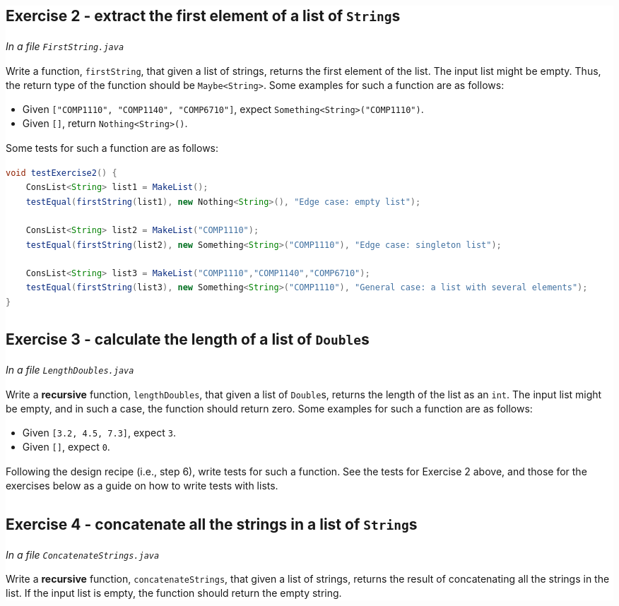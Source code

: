 ## Exercise 2 - extract the first element of a list of `String`s 

*In a file `FirstString.java`*

Write a function, `firstString`, that given a list of strings, returns the first 
element of the list. The input list might be empty. Thus, the return type of 
the function should be `Maybe<String>`. 
Some examples for such a function are as follows:

- Given `["COMP1110", "COMP1140", "COMP6710"]`, expect `Something<String>("COMP1110")`.
- Given `[]`, return `Nothing<String>()`.

Some tests for such a function are as follows:

```java
void testExercise2() {
    ConsList<String> list1 = MakeList();
    testEqual(firstString(list1), new Nothing<String>(), "Edge case: empty list");

    ConsList<String> list2 = MakeList("COMP1110");
    testEqual(firstString(list2), new Something<String>("COMP1110"), "Edge case: singleton list");

    ConsList<String> list3 = MakeList("COMP1110","COMP1140","COMP6710");
    testEqual(firstString(list3), new Something<String>("COMP1110"), "General case: a list with several elements");
}
```

## Exercise 3 - calculate the length of a list of `Double`s

*In a file `LengthDoubles.java`*

Write a **recursive** function, `lengthDoubles`, that given a list of `Double`s, returns the length
of the list as an `int`. The input list might be empty, and in such a case, the function should return zero.
Some examples for such a function are as follows:

- Given `[3.2, 4.5, 7.3]`, expect `3`.
- Given `[]`, expect `0`.

Following the design recipe (i.e., step 6), write tests for such a function.
See the tests for Exercise 2 above, and those for the exercises below
as a guide on how to write tests with lists. 

## Exercise 4 - concatenate all the strings in a list of `String`s

*In a file `ConcatenateStrings.java`*

Write a **recursive** function, `concatenateStrings`, that given a list of strings, returns the result
of concatenating all the strings in the list. If the input list is empty, the function 
should return the empty string.
